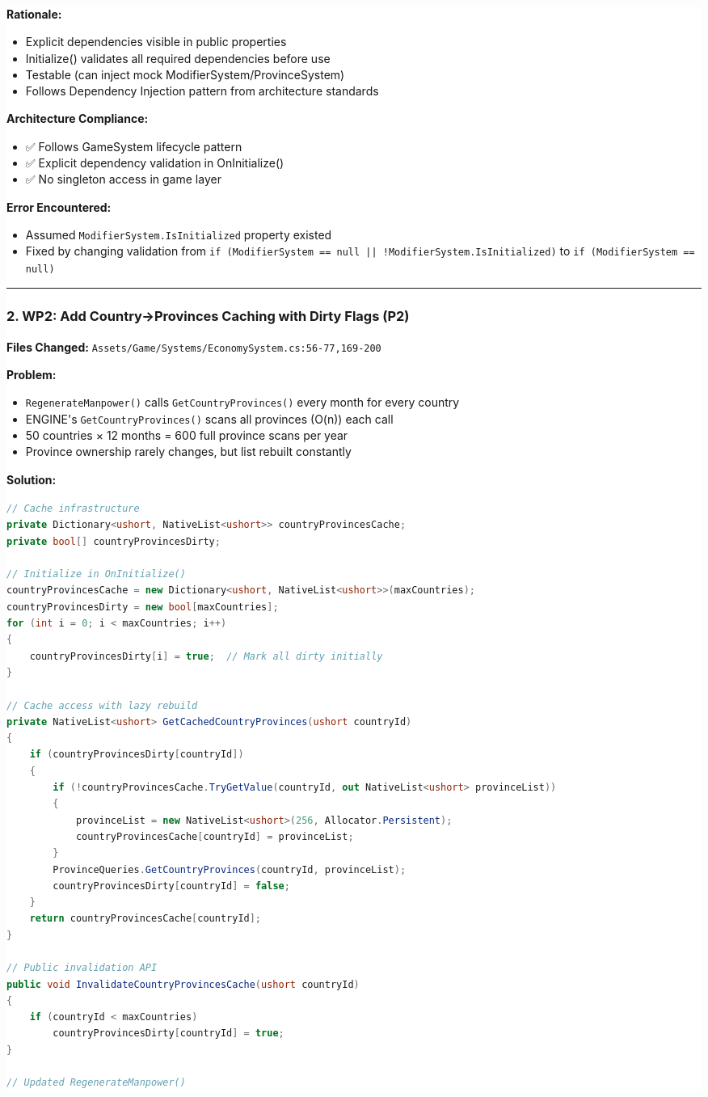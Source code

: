 **Rationale:**
- Explicit dependencies visible in public properties
- Initialize() validates all required dependencies before use
- Testable (can inject mock ModifierSystem/ProvinceSystem)
- Follows Dependency Injection pattern from architecture standards

**Architecture Compliance:**
- ✅ Follows GameSystem lifecycle pattern
- ✅ Explicit dependency validation in OnInitialize()
- ✅ No singleton access in game layer

**Error Encountered:**
- Assumed `ModifierSystem.IsInitialized` property existed
- Fixed by changing validation from `if (ModifierSystem == null || !ModifierSystem.IsInitialized)` to `if (ModifierSystem == null)`

---

### 2. WP2: Add Country→Provinces Caching with Dirty Flags (P2)
**Files Changed:** `Assets/Game/Systems/EconomySystem.cs:56-77,169-200`

**Problem:**
- `RegenerateManpower()` calls `GetCountryProvinces()` every month for every country
- ENGINE's `GetCountryProvinces()` scans all provinces (O(n)) each call
- 50 countries × 12 months = 600 full province scans per year
- Province ownership rarely changes, but list rebuilt constantly

**Solution:**
```csharp
// Cache infrastructure
private Dictionary<ushort, NativeList<ushort>> countryProvincesCache;
private bool[] countryProvincesDirty;

// Initialize in OnInitialize()
countryProvincesCache = new Dictionary<ushort, NativeList<ushort>>(maxCountries);
countryProvincesDirty = new bool[maxCountries];
for (int i = 0; i < maxCountries; i++)
{
    countryProvincesDirty[i] = true;  // Mark all dirty initially
}

// Cache access with lazy rebuild
private NativeList<ushort> GetCachedCountryProvinces(ushort countryId)
{
    if (countryProvincesDirty[countryId])
    {
        if (!countryProvincesCache.TryGetValue(countryId, out NativeList<ushort> provinceList))
        {
            provinceList = new NativeList<ushort>(256, Allocator.Persistent);
            countryProvincesCache[countryId] = provinceList;
        }
        ProvinceQueries.GetCountryProvinces(countryId, provinceList);
        countryProvincesDirty[countryId] = false;
    }
    return countryProvincesCache[countryId];
}

// Public invalidation API
public void InvalidateCountryProvincesCache(ushort countryId)
{
    if (countryId < maxCountries)
        countryProvincesDirty[countryId] = true;
}

// Updated RegenerateManpower()
```